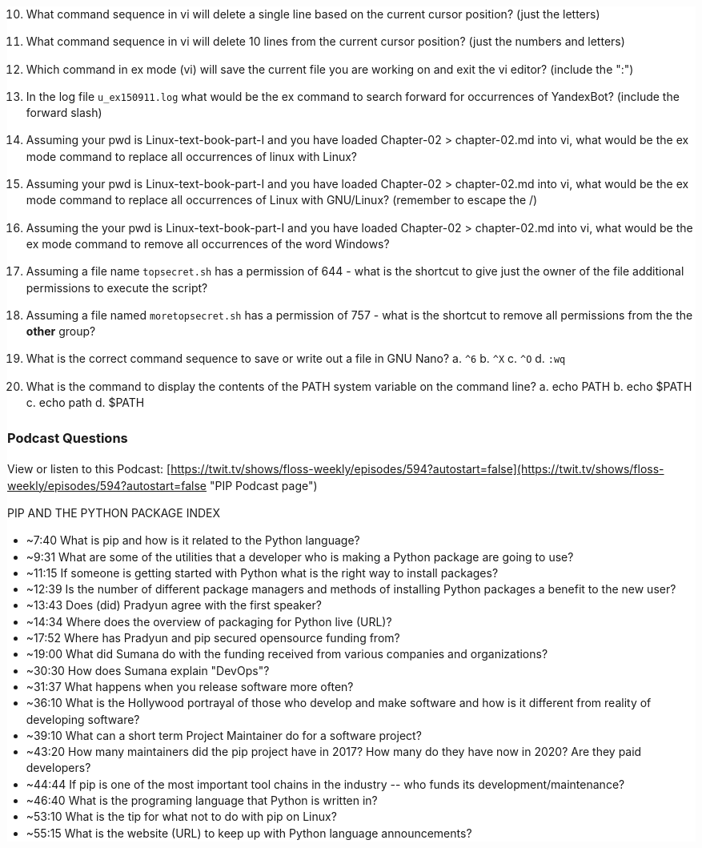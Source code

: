 10. What command sequence in vi will delete a single line based on the current cursor position? (just the letters)

11. What command sequence in vi will delete 10 lines from the current cursor position? (just the numbers and letters)

12. Which command in ex mode (vi) will save the current file you are working on and exit the vi editor? (include the ":")

13. In the log file `u_ex150911.log` what would be the ex command to search forward for occurrences of YandexBot? (include the forward slash)

14. Assuming your pwd is Linux-text-book-part-I and you have loaded Chapter-02 > chapter-02.md into vi, what would be the ex mode command to replace all occurrences of linux with Linux?

15. Assuming your pwd is Linux-text-book-part-I and you have loaded Chapter-02 > chapter-02.md into vi, what would be the ex mode command to replace all occurrences of Linux with GNU/Linux? (remember to escape the /)

16. Assuming the your pwd is Linux-text-book-part-I and you have loaded Chapter-02 > chapter-02.md into vi, what would be the ex mode command to remove all occurrences of the word Windows?

17. Assuming a file name `topsecret.sh` has a permission of 644 - what is the shortcut to give just the owner of the file additional permissions to execute the script?

18. Assuming a file named `moretopsecret.sh` has a permission of 757 - what is the shortcut to remove all permissions from the the **other** group?

19. What is the correct command sequence to save or write out a file in GNU Nano?
   a. `^6`
   b. `^X`
   c. `^O`
   d. `:wq`

20. What is the command to display the contents of the PATH system variable on the command line?
    a. echo PATH
    b. echo $PATH
    c. echo path
    d. $PATH

### Podcast Questions

View or listen to this Podcast: [https://twit.tv/shows/floss-weekly/episodes/594?autostart=false](https://twit.tv/shows/floss-weekly/episodes/594?autostart=false "PIP Podcast page")

PIP AND THE PYTHON PACKAGE INDEX

* ~7:40 What is pip and how is it related to the Python language?
* ~9:31 What are some of the utilities that a developer who is making a Python package are going to use?
* ~11:15 If someone is getting started with Python what is the right way to install packages?
* ~12:39 Is the number of different package managers and methods of installing Python packages a benefit to the new user?
* ~13:43 Does (did) Pradyun agree with the first speaker?
* ~14:34 Where does the overview of packaging for Python live (URL)?
* ~17:52 Where has Pradyun and pip secured opensource funding from?
* ~19:00 What did Sumana do with the funding received from various companies and organizations?
* ~30:30 How does Sumana explain "DevOps"?
* ~31:37 What happens when you release software more often?
* ~36:10 What is the Hollywood portrayal of those who develop and make software and how is it different from reality of developing software?
* ~39:10 What can a short term Project Maintainer do for a software project?
* ~43:20 How many maintainers did the pip project have in 2017? How many do they have now in 2020? Are they paid developers?
* ~44:44 If pip is one of the most important tool chains in the industry -- who funds its development/maintenance?
* ~46:40 What is the programing language that Python is written in?
* ~53:10 What is the tip for what not to do with pip on Linux?
* ~55:15 What is the website (URL) to keep up with Python language announcements?
